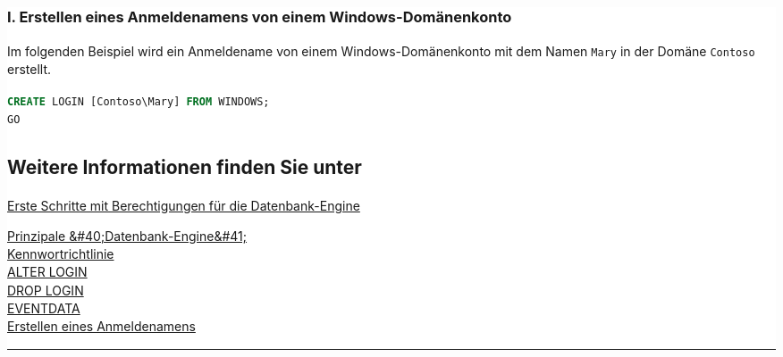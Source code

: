 ### <a name="i-creating-a-login-from-a-windows-domain-account"></a>I. Erstellen eines Anmeldenamens von einem Windows-Domänenkonto  
 Im folgenden Beispiel wird ein Anmeldename von einem Windows-Domänenkonto mit dem Namen `Mary` in der Domäne `Contoso` erstellt. 
  
```sql  
CREATE LOGIN [Contoso\Mary] FROM WINDOWS;  
GO  
```  
  
## <a name="see-also"></a>Weitere Informationen finden Sie unter  
 
  [Erste Schritte mit Berechtigungen für die Datenbank-Engine](../../relational-databases/security/authentication-access/getting-started-with-database-engine-permissions.md)   
 
  [Prinzipale &amp;#40;Datenbank-Engine&amp;#41;](../../relational-databases/security/authentication-access/principals-database-engine.md)   
 [Kennwortrichtlinie](../../relational-databases/security/password-policy.md)   
 [ALTER LOGIN](../../t-sql/statements/alter-login-transact-sql.md)   
 [DROP LOGIN](../../t-sql/statements/drop-login-transact-sql.md)   
 [EVENTDATA](../../t-sql/functions/eventdata-transact-sql.md)   
 [Erstellen eines Anmeldenamens](../../relational-databases/security/authentication-access/create-a-login.md)  
  
---  
